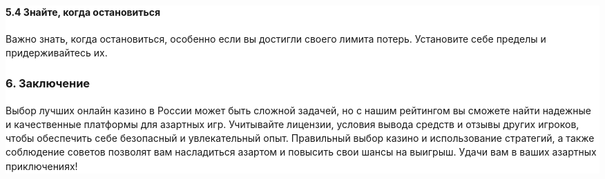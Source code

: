 #### 5.4 Знайте, когда остановиться

Важно знать, когда остановиться, особенно если вы достигли своего лимита потерь. Установите себе пределы и придерживайтесь их.

### 6. Заключение

Выбор лучших онлайн казино в России может быть сложной задачей, но с нашим рейтингом вы сможете найти надежные и качественные платформы для азартных игр. Учитывайте лицензии, условия вывода средств и отзывы других игроков, чтобы обеспечить себе безопасный и увлекательный опыт. Правильный выбор казино и использование стратегий, а также соблюдение советов позволят вам насладиться азартом и повысить свои шансы на выигрыш. Удачи вам в ваших азартных приключениях!

###
